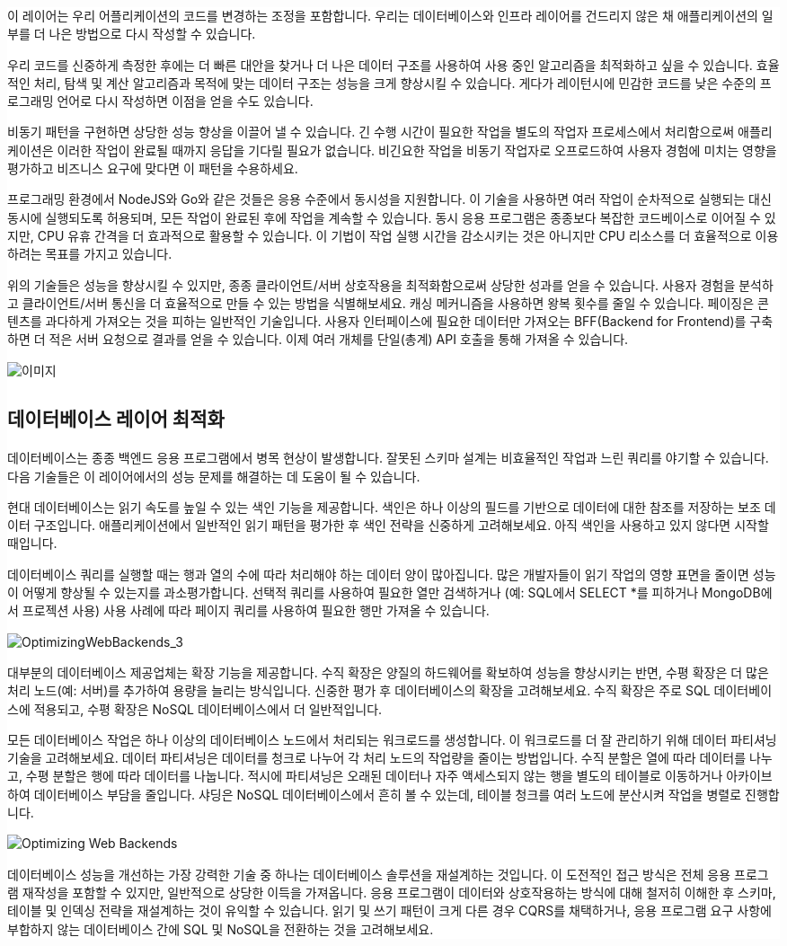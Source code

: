 이 레이어는 우리 어플리케이션의 코드를 변경하는 조정을 포함합니다. 우리는 데이터베이스와 인프라 레이어를 건드리지 않은 채 애플리케이션의 일부를 더 나은 방법으로 다시 작성할 수 있습니다.

<div class="content-ad"></div>

우리 코드를 신중하게 측정한 후에는 더 빠른 대안을 찾거나 더 나은 데이터 구조를 사용하여 사용 중인 알고리즘을 최적화하고 싶을 수 있습니다. 효율적인 처리, 탐색 및 계산 알고리즘과 목적에 맞는 데이터 구조는 성능을 크게 향상시킬 수 있습니다. 게다가 레이턴시에 민감한 코드를 낮은 수준의 프로그래밍 언어로 다시 작성하면 이점을 얻을 수도 있습니다.

비동기 패턴을 구현하면 상당한 성능 향상을 이끌어 낼 수 있습니다. 긴 수행 시간이 필요한 작업을 별도의 작업자 프로세스에서 처리함으로써 애플리케이션은 이러한 작업이 완료될 때까지 응답을 기다릴 필요가 없습니다. 비긴요한 작업을 비동기 작업자로 오프로드하여 사용자 경험에 미치는 영향을 평가하고 비즈니스 요구에 맞다면 이 패턴을 수용하세요.

프로그래밍 환경에서 NodeJS와 Go와 같은 것들은 응용 수준에서 동시성을 지원합니다. 이 기술을 사용하면 여러 작업이 순차적으로 실행되는 대신 동시에 실행되도록 허용되며, 모든 작업이 완료된 후에 작업을 계속할 수 있습니다. 동시 응용 프로그램은 종종보다 복잡한 코드베이스로 이어질 수 있지만, CPU 유휴 간격을 더 효과적으로 활용할 수 있습니다. 이 기법이 작업 실행 시간을 감소시키는 것은 아니지만 CPU 리소스를 더 효율적으로 이용하려는 목표를 가지고 있습니다.

<div class="content-ad"></div>

위의 기술들은 성능을 향상시킬 수 있지만, 종종 클라이언트/서버 상호작용을 최적화함으로써 상당한 성과를 얻을 수 있습니다. 사용자 경험을 분석하고 클라이언트/서버 통신을 더 효율적으로 만들 수 있는 방법을 식별해보세요. 캐싱 메커니즘을 사용하면 왕복 횟수를 줄일 수 있습니다. 페이징은 콘텐츠를 과다하게 가져오는 것을 피하는 일반적인 기술입니다. 사용자 인터페이스에 필요한 데이터만 가져오는 BFF(Backend for Frontend)를 구축하면 더 적은 서버 요청으로 결과를 얻을 수 있습니다. 이제 여러 개체를 단일(총계) API 호출을 통해 가져올 수 있습니다.

![이미지](/assets/img/2024-07-01-OptimizingWebBackends_2.png)

## 데이터베이스 레이어 최적화

데이터베이스는 종종 백엔드 응용 프로그램에서 병목 현상이 발생합니다. 잘못된 스키마 설계는 비효율적인 작업과 느린 쿼리를 야기할 수 있습니다. 다음 기술들은 이 레이어에서의 성능 문제를 해결하는 데 도움이 될 수 있습니다.

<div class="content-ad"></div>

현대 데이터베이스는 읽기 속도를 높일 수 있는 색인 기능을 제공합니다. 색인은 하나 이상의 필드를 기반으로 데이터에 대한 참조를 저장하는 보조 데이터 구조입니다. 애플리케이션에서 일반적인 읽기 패턴을 평가한 후 색인 전략을 신중하게 고려해보세요. 아직 색인을 사용하고 있지 않다면 시작할 때입니다.

데이터베이스 쿼리를 실행할 때는 행과 열의 수에 따라 처리해야 하는 데이터 양이 많아집니다. 많은 개발자들이 읽기 작업의 영향 표면을 줄이면 성능이 어떻게 향상될 수 있는지를 과소평가합니다. 선택적 쿼리를 사용하여 필요한 열만 검색하거나 (예: SQL에서 SELECT *를 피하거나 MongoDB에서 프로젝션 사용) 사용 사례에 따라 페이지 쿼리를 사용하여 필요한 행만 가져올 수 있습니다.

![OptimizingWebBackends_3](/assets/img/2024-07-01-OptimizingWebBackends_3.png)

대부분의 데이터베이스 제공업체는 확장 기능을 제공합니다. 수직 확장은 양질의 하드웨어를 확보하여 성능을 향상시키는 반면, 수평 확장은 더 많은 처리 노드(예: 서버)를 추가하여 용량을 늘리는 방식입니다. 신중한 평가 후 데이터베이스의 확장을 고려해보세요. 수직 확장은 주로 SQL 데이터베이스에 적용되고, 수평 확장은 NoSQL 데이터베이스에서 더 일반적입니다.

<div class="content-ad"></div>

모든 데이터베이스 작업은 하나 이상의 데이터베이스 노드에서 처리되는 워크로드를 생성합니다. 이 워크로드를 더 잘 관리하기 위해 데이터 파티셔닝 기술을 고려해보세요. 데이터 파티셔닝은 데이터를 청크로 나누어 각 처리 노드의 작업량을 줄이는 방법입니다. 수직 분할은 열에 따라 데이터를 나누고, 수평 분할은 행에 따라 데이터를 나눕니다. 적시에 파티셔닝은 오래된 데이터나 자주 액세스되지 않는 행을 별도의 테이블로 이동하거나 아카이브하여 데이터베이스 부담을 줄입니다. 샤딩은 NoSQL 데이터베이스에서 흔히 볼 수 있는데, 테이블 청크를 여러 노드에 분산시켜 작업을 병렬로 진행합니다.

![Optimizing Web Backends](/assets/img/2024-07-01-OptimizingWebBackends_4.png)

데이터베이스 성능을 개선하는 가장 강력한 기술 중 하나는 데이터베이스 솔루션을 재설계하는 것입니다. 이 도전적인 접근 방식은 전체 응용 프로그램 재작성을 포함할 수 있지만, 일반적으로 상당한 이득을 가져옵니다. 응용 프로그램이 데이터와 상호작용하는 방식에 대해 철저히 이해한 후 스키마, 테이블 및 인덱싱 전략을 재설계하는 것이 유익할 수 있습니다. 읽기 및 쓰기 패턴이 크게 다른 경우 CQRS를 채택하거나, 응용 프로그램 요구 사항에 부합하지 않는 데이터베이스 간에 SQL 및 NoSQL을 전환하는 것을 고려해보세요. 
